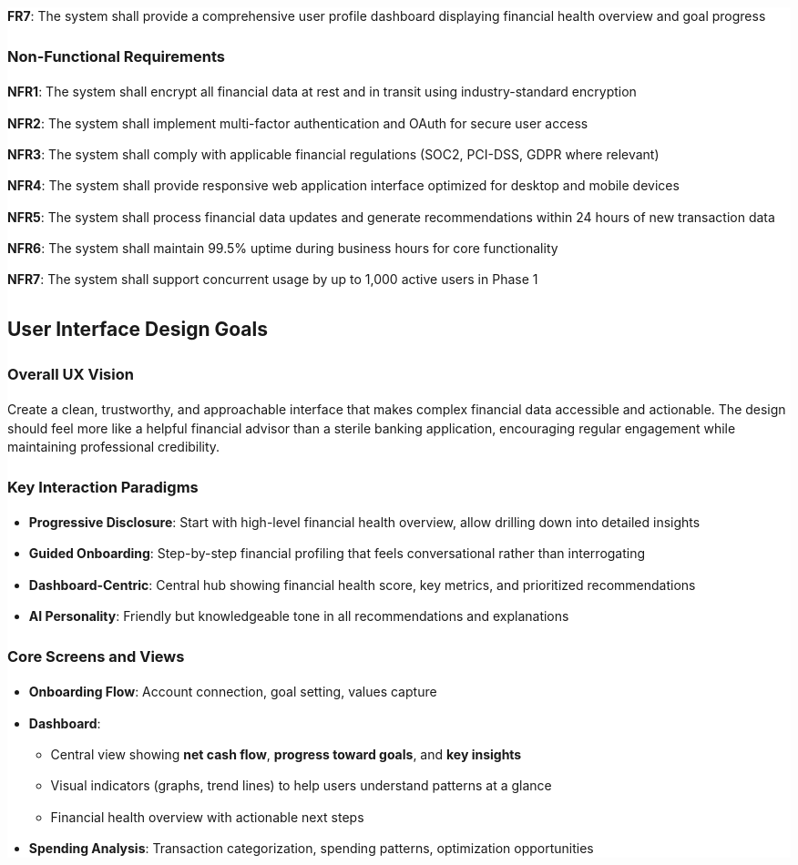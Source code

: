 **FR7**: The system shall provide a comprehensive user profile dashboard displaying financial health overview and goal progress

### Non-Functional Requirements

**NFR1**: The system shall encrypt all financial data at rest and in transit using industry-standard encryption

**NFR2**: The system shall implement multi-factor authentication and OAuth for secure user access

**NFR3**: The system shall comply with applicable financial regulations (SOC2, PCI-DSS, GDPR where relevant)

**NFR4**: The system shall provide responsive web application interface optimized for desktop and mobile devices

**NFR5**: The system shall process financial data updates and generate recommendations within 24 hours of new transaction data

**NFR6**: The system shall maintain 99.5% uptime during business hours for core functionality

**NFR7**: The system shall support concurrent usage by up to 1,000 active users in Phase 1

User Interface Design Goals
---------------------------

### Overall UX Vision

Create a clean, trustworthy, and approachable interface that makes complex financial data accessible and actionable. The design should feel more like a helpful financial advisor than a sterile banking application, encouraging regular engagement while maintaining professional credibility.

### Key Interaction Paradigms

*   **Progressive Disclosure**: Start with high-level financial health overview, allow drilling down into detailed insights
    
*   **Guided Onboarding**: Step-by-step financial profiling that feels conversational rather than interrogating
    
*   **Dashboard-Centric**: Central hub showing financial health score, key metrics, and prioritized recommendations
    
*   **AI Personality**: Friendly but knowledgeable tone in all recommendations and explanations
    

### Core Screens and Views

*   **Onboarding Flow**: Account connection, goal setting, values capture
    
*   **Dashboard**:
    
    *   Central view showing **net cash flow**, **progress toward goals**, and **key insights**
        
    *   Visual indicators (graphs, trend lines) to help users understand patterns at a glance
        
    *   Financial health overview with actionable next steps
        
*   **Spending Analysis**: Transaction categorization, spending patterns, optimization opportunities
    